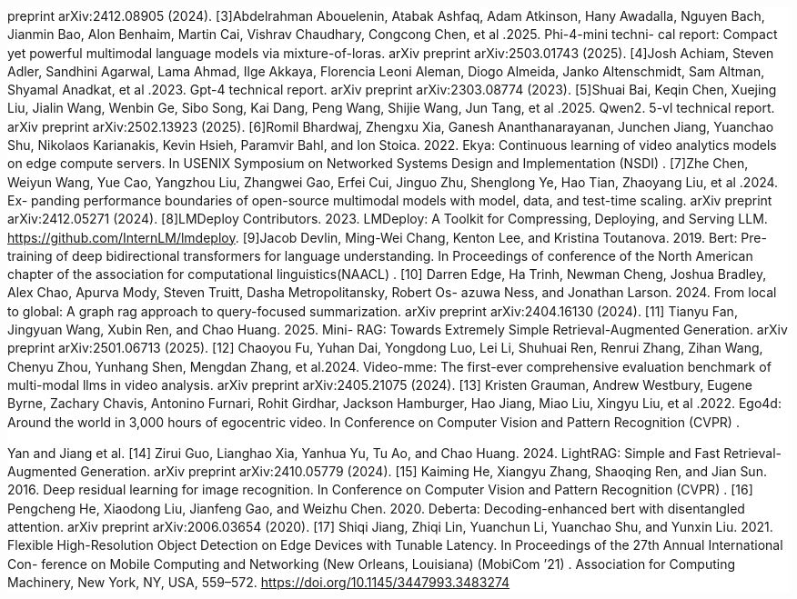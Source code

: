 preprint arXiv:2412.08905 (2024).
[3]Abdelrahman Abouelenin, Atabak Ashfaq, Adam Atkinson, Hany
Awadalla, Nguyen Bach, Jianmin Bao, Alon Benhaim, Martin Cai,
Vishrav Chaudhary, Congcong Chen, et al .2025. Phi-4-mini techni-
cal report: Compact yet powerful multimodal language models via
mixture-of-loras. arXiv preprint arXiv:2503.01743 (2025).
[4]Josh Achiam, Steven Adler, Sandhini Agarwal, Lama Ahmad, Ilge
Akkaya, Florencia Leoni Aleman, Diogo Almeida, Janko Altenschmidt,
Sam Altman, Shyamal Anadkat, et al .2023. Gpt-4 technical report.
arXiv preprint arXiv:2303.08774 (2023).
[5]Shuai Bai, Keqin Chen, Xuejing Liu, Jialin Wang, Wenbin Ge, Sibo
Song, Kai Dang, Peng Wang, Shijie Wang, Jun Tang, et al .2025. Qwen2.
5-vl technical report. arXiv preprint arXiv:2502.13923 (2025).
[6]Romil Bhardwaj, Zhengxu Xia, Ganesh Ananthanarayanan, Junchen
Jiang, Yuanchao Shu, Nikolaos Karianakis, Kevin Hsieh, Paramvir Bahl,
and Ion Stoica. 2022. Ekya: Continuous learning of video analytics
models on edge compute servers. In USENIX Symposium on Networked
Systems Design and Implementation (NSDI) .
[7]Zhe Chen, Weiyun Wang, Yue Cao, Yangzhou Liu, Zhangwei Gao, Erfei
Cui, Jinguo Zhu, Shenglong Ye, Hao Tian, Zhaoyang Liu, et al .2024. Ex-
panding performance boundaries of open-source multimodal models
with model, data, and test-time scaling. arXiv preprint arXiv:2412.05271
(2024).
[8]LMDeploy Contributors. 2023. LMDeploy: A Toolkit for Compressing,
Deploying, and Serving LLM. https://github.com/InternLM/lmdeploy.
[9]Jacob Devlin, Ming-Wei Chang, Kenton Lee, and Kristina Toutanova.
2019. Bert: Pre-training of deep bidirectional transformers for language
understanding. In Proceedings of conference of the North American
chapter of the association for computational linguistics(NAACL) .
[10] Darren Edge, Ha Trinh, Newman Cheng, Joshua Bradley, Alex Chao,
Apurva Mody, Steven Truitt, Dasha Metropolitansky, Robert Os-
azuwa Ness, and Jonathan Larson. 2024. From local to global: A
graph rag approach to query-focused summarization. arXiv preprint
arXiv:2404.16130 (2024).
[11] Tianyu Fan, Jingyuan Wang, Xubin Ren, and Chao Huang. 2025. Mini-
RAG: Towards Extremely Simple Retrieval-Augmented Generation.
arXiv preprint arXiv:2501.06713 (2025).
[12] Chaoyou Fu, Yuhan Dai, Yongdong Luo, Lei Li, Shuhuai Ren, Renrui
Zhang, Zihan Wang, Chenyu Zhou, Yunhang Shen, Mengdan Zhang,
et al.2024. Video-mme: The first-ever comprehensive evaluation
benchmark of multi-modal llms in video analysis. arXiv preprint
arXiv:2405.21075 (2024).
[13] Kristen Grauman, Andrew Westbury, Eugene Byrne, Zachary Chavis,
Antonino Furnari, Rohit Girdhar, Jackson Hamburger, Hao Jiang, Miao
Liu, Xingyu Liu, et al .2022. Ego4d: Around the world in 3,000 hours
of egocentric video. In Conference on Computer Vision and Pattern
Recognition (CVPR) .

Yan and Jiang et al.
[14] Zirui Guo, Lianghao Xia, Yanhua Yu, Tu Ao, and Chao Huang. 2024.
LightRAG: Simple and Fast Retrieval-Augmented Generation. arXiv
preprint arXiv:2410.05779 (2024).
[15] Kaiming He, Xiangyu Zhang, Shaoqing Ren, and Jian Sun. 2016. Deep
residual learning for image recognition. In Conference on Computer
Vision and Pattern Recognition (CVPR) .
[16] Pengcheng He, Xiaodong Liu, Jianfeng Gao, and Weizhu Chen. 2020.
Deberta: Decoding-enhanced bert with disentangled attention. arXiv
preprint arXiv:2006.03654 (2020).
[17] Shiqi Jiang, Zhiqi Lin, Yuanchun Li, Yuanchao Shu, and Yunxin Liu.
2021. Flexible High-Resolution Object Detection on Edge Devices with
Tunable Latency. In Proceedings of the 27th Annual International Con-
ference on Mobile Computing and Networking (New Orleans, Louisiana)
(MobiCom ’21) . Association for Computing Machinery, New York, NY,
USA, 559–572. https://doi.org/10.1145/3447993.3483274
